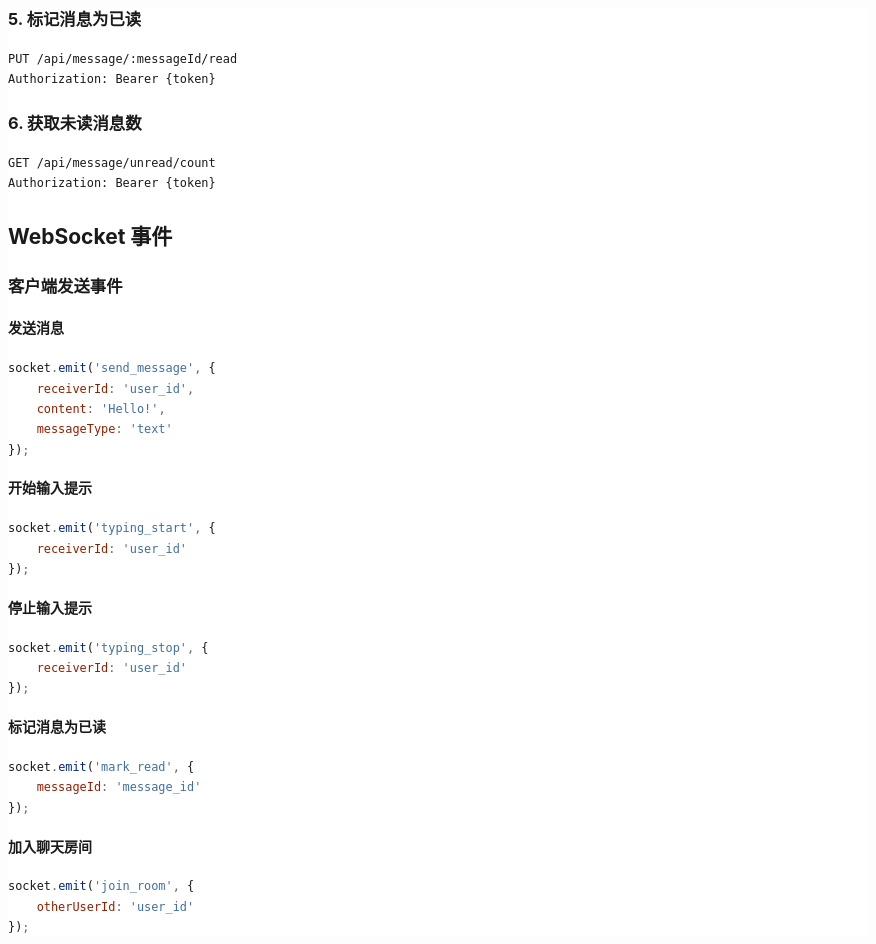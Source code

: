 ### 5. 标记消息为已读
```
PUT /api/message/:messageId/read
Authorization: Bearer {token}
```

### 6. 获取未读消息数
```
GET /api/message/unread/count
Authorization: Bearer {token}
```

## WebSocket 事件

### 客户端发送事件

#### 发送消息
```javascript
socket.emit('send_message', {
    receiverId: 'user_id',
    content: 'Hello!',
    messageType: 'text'
});
```

#### 开始输入提示
```javascript
socket.emit('typing_start', {
    receiverId: 'user_id'
});
```

#### 停止输入提示
```javascript
socket.emit('typing_stop', {
    receiverId: 'user_id'
});
```

#### 标记消息为已读
```javascript
socket.emit('mark_read', {
    messageId: 'message_id'
});
```

#### 加入聊天房间
```javascript
socket.emit('join_room', {
    otherUserId: 'user_id'
});
```

